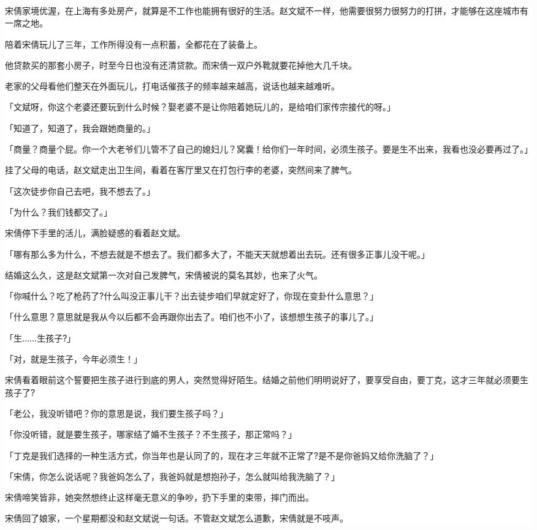 
宋倩家境优渥，在上海有多处房产，就算是不工作也能拥有很好的生活。赵文斌不一样，他需要很努力很努力的打拼，才能够在这座城市有一席之地。


陪着宋倩玩儿了三年，工作所得没有一点积蓄，全都花在了装备上。


他贷款买的那套小房子，时至今日也没有还清贷款。而宋倩一双户外靴就要花掉他大几千块。


老家的父母看他们整天在外面玩儿，打电话催孩子的频率越来越高，说话也越来越难听。


「文斌呀，你这个老婆还要玩到什么时候？娶老婆不是让你陪着她玩儿的，是给咱们家传宗接代的呀。」


「知道了，知道了，我会跟她商量的。」


「商量？商量个屁。你一个大老爷们儿管不了自己的媳妇儿？窝囊！给你们一年时间，必须生孩子。要是生不出来，我看也没必要再过了。」


挂了父母的电话，赵文斌走出卫生间，看着在客厅里又在打包行李的老婆，突然间来了脾气。


「这次徒步你自己去吧，我不想去了。」


「为什么？我们钱都交了。」


宋倩停下手里的活儿，满脸疑惑的看着赵文斌。


「哪有那么多为什么，不想去就是不想去了。我们都多大了，不能天天就想着出去玩。还有很多正事儿没干呢。」


结婚这么久，这是赵文斌第一次对自己发脾气，宋倩被说的莫名其妙，也来了火气。


「你喊什么？吃了枪药了?什么叫没正事儿干？出去徒步咱们早就定好了，你现在变卦什么意思？」


「什么意思？意思就是我从今以后都不会再跟你出去了。咱们也不小了，该想想生孩子的事儿了。」


「生……生孩子?」


「对，就是生孩子，今年必须生！」


宋倩看着眼前这个誓要把生孩子进行到底的男人，突然觉得好陌生。结婚之前他们明明说好了，要享受自由，要丁克，这才三年就必须要生孩子了?


「老公，我没听错吧？你的意思是说，我们要生孩子吗？」


「你没听错，就是要生孩子，哪家结了婚不生孩子？不生孩子，那正常吗？」


「丁克是我们选择的一种生活方式，你当年也是认同了的，现在才三年就不正常了?是不是你爸妈又给你洗脑了？」


「宋倩，你怎么说话呢？我爸妈怎么了，我爸妈就是想抱孙子，怎么就叫给我洗脑了？」


宋倩啼笑皆非，她突然想终止这样毫无意义的争吵，扔下手里的束带，摔门而出。


宋倩回了娘家，一个星期都没和赵文斌说一句话。不管赵文斌怎么道歉，宋倩就是不吱声。

